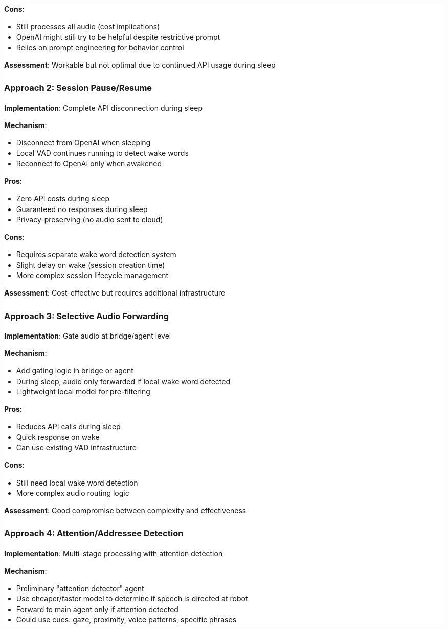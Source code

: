 **Cons**:
- Still processes all audio (cost implications)
- OpenAI might still try to be helpful despite restrictive prompt
- Relies on prompt engineering for behavior control

**Assessment**: Workable but not optimal due to continued API usage during sleep

### Approach 2: Session Pause/Resume
**Implementation**: Complete API disconnection during sleep

**Mechanism**:
- Disconnect from OpenAI when sleeping
- Local VAD continues running to detect wake words
- Reconnect to OpenAI only when awakened

**Pros**:
- Zero API costs during sleep
- Guaranteed no responses during sleep
- Privacy-preserving (no audio sent to cloud)

**Cons**:
- Requires separate wake word detection system
- Slight delay on wake (session creation time)
- More complex session lifecycle management

**Assessment**: Cost-effective but requires additional infrastructure

### Approach 3: Selective Audio Forwarding
**Implementation**: Gate audio at bridge/agent level

**Mechanism**:
- Add gating logic in bridge or agent
- During sleep, audio only forwarded if local wake word detected
- Lightweight local model for pre-filtering

**Pros**:
- Reduces API calls during sleep
- Quick response on wake
- Can use existing VAD infrastructure

**Cons**:
- Still need local wake word detection
- More complex audio routing logic

**Assessment**: Good compromise between complexity and effectiveness

### Approach 4: Attention/Addressee Detection
**Implementation**: Multi-stage processing with attention detection

**Mechanism**:
- Preliminary "attention detector" agent
- Use cheaper/faster model to determine if speech is directed at robot
- Forward to main agent only if attention detected
- Could use cues: gaze, proximity, voice patterns, specific phrases
